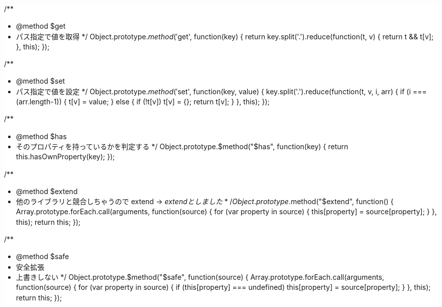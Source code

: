   /**
   * @method  $get
   * パス指定で値を取得
   */
  Object.prototype.$method('$get', function(key) {
    return key.split('.').reduce(function(t, v) {
      return t && t[v];
    }, this);
  });

  /**
   * @method  $set
   * パス指定で値を設定
   */
  Object.prototype.$method('$set', function(key, value) {
    key.split('.').reduce(function(t, v, i, arr) {
      if (i === (arr.length-1)) {
        t[v] = value;
      }
      else {
        if (!t[v]) t[v] = {};
        return t[v];
      }
    }, this);
  });

  /**
   * @method  $has
   * そのプロパティを持っているかを判定する
   */
  Object.prototype.$method("$has", function(key) {
    return this.hasOwnProperty(key);
  });

  /**
   * @method  $extend
   * 他のライブラリと競合しちゃうので extend -> $extend としました
   */
  Object.prototype.$method("$extend", function() {
    Array.prototype.forEach.call(arguments, function(source) {
      for (var property in source) {
        this[property] = source[property];
      }
    }, this);
    return this;
  });


  /**
   * @method  $safe
   * 安全拡張
   * 上書きしない
   */
  Object.prototype.$method("$safe", function(source) {
    Array.prototype.forEach.call(arguments, function(source) {
      for (var property in source) {
        if (this[property] === undefined) this[property] = source[property];
      }
    }, this);
    return this;
  });
  